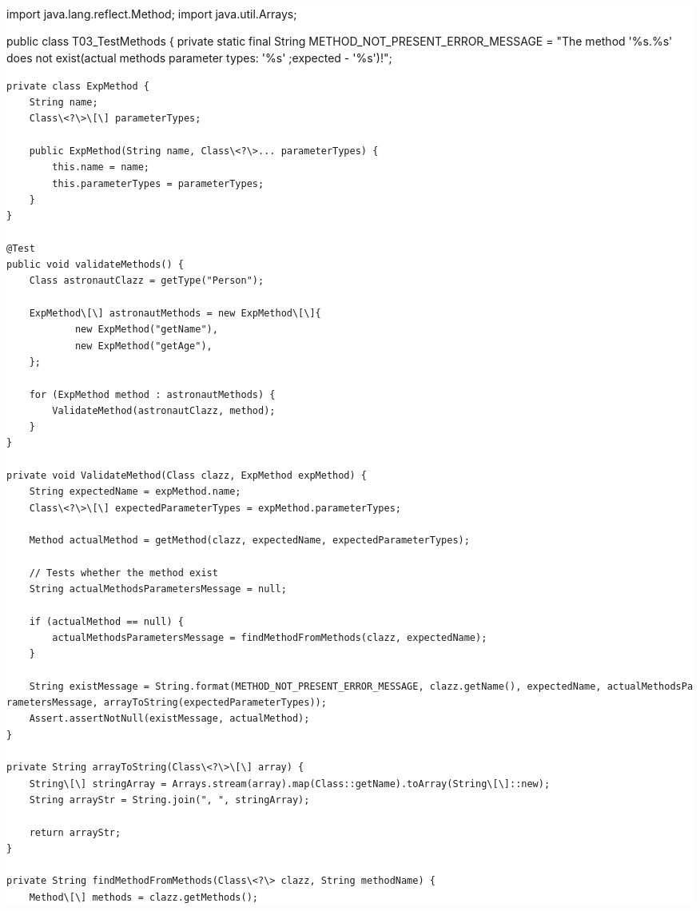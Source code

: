 import java.lang.reflect.Method;
import java.util.Arrays;

public class T03_TestMethods {
    private static final String METHOD_NOT_PRESENT_ERROR_MESSAGE = "The method '%s.%s' does not exist(actual methods parameter types: '%s' ;expected - '%s')!";

    private class ExpMethod {
        String name;
        Class\<?\>\[\] parameterTypes;

        public ExpMethod(String name, Class\<?\>... parameterTypes) {
            this.name = name;
            this.parameterTypes = parameterTypes;
        }
    }

    @Test
    public void validateMethods() {
        Class astronautClazz = getType("Person");

        ExpMethod\[\] astronautMethods = new ExpMethod\[\]{
                new ExpMethod("getName"),
                new ExpMethod("getAge"),
        };

        for (ExpMethod method : astronautMethods) {
            ValidateMethod(astronautClazz, method);
        }
    }

    private void ValidateMethod(Class clazz, ExpMethod expMethod) {
        String expectedName = expMethod.name;
        Class\<?\>\[\] expectedParameterTypes = expMethod.parameterTypes;

        Method actualMethod = getMethod(clazz, expectedName, expectedParameterTypes);

        // Tests whether the method exist
        String actualMethodsParametersMessage = null;

        if (actualMethod == null) {
            actualMethodsParametersMessage = findMethodFromMethods(clazz, expectedName);
        }

        String existMessage = String.format(METHOD_NOT_PRESENT_ERROR_MESSAGE, clazz.getName(), expectedName, actualMethodsParametersMessage, arrayToString(expectedParameterTypes));
        Assert.assertNotNull(existMessage, actualMethod);
    }

    private String arrayToString(Class\<?\>\[\] array) {
        String\[\] stringArray = Arrays.stream(array).map(Class::getName).toArray(String\[\]::new);
        String arrayStr = String.join(", ", stringArray);

        return arrayStr;
    }

    private String findMethodFromMethods(Class\<?\> clazz, String methodName) {
        Method\[\] methods = clazz.getMethods();
